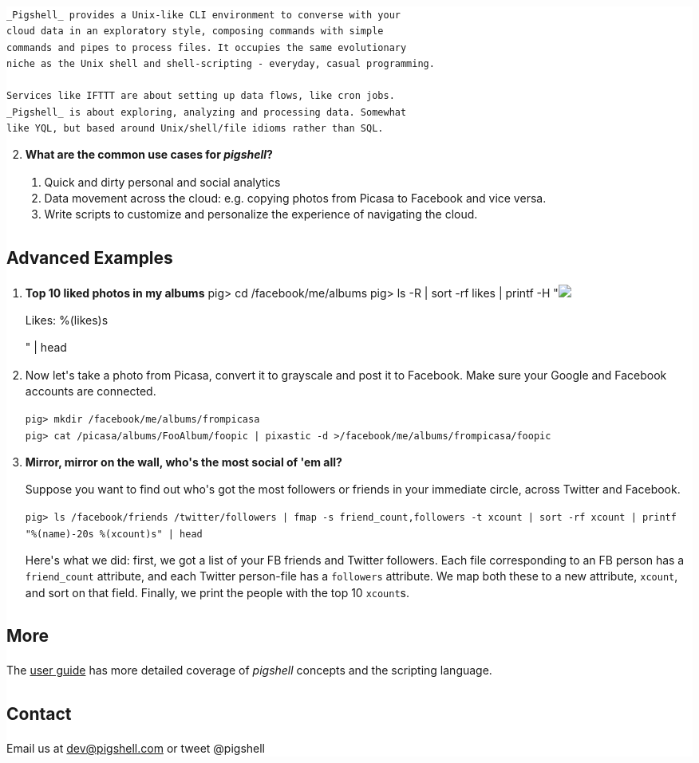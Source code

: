     _Pigshell_ provides a Unix-like CLI environment to converse with your
    cloud data in an exploratory style, composing commands with simple
    commands and pipes to process files. It occupies the same evolutionary
    niche as the Unix shell and shell-scripting - everyday, casual programming.

    Services like IFTTT are about setting up data flows, like cron jobs.
    _Pigshell_ is about exploring, analyzing and processing data. Somewhat
    like YQL, but based around Unix/shell/file idioms rather than SQL.

2.  **What are the common use cases for _pigshell_?**

    1.  Quick and dirty personal and social analytics
    2.  Data movement across the cloud: e.g. copying photos from Picasa to
        Facebook and vice versa.
    3.  Write scripts to customize and personalize the experience of
        navigating the cloud.

Advanced Examples
-----------------

1.  **Top 10 liked photos in my albums**
        pig> cd /facebook/me/albums
        pig> ls -R | sort -rf likes | printf -H "<img src='%(thumbnail)s'/><p>Likes: %(likes)s</p>" | head

2.  Now let's take a photo from Picasa, convert it to grayscale and post it
    to Facebook. Make sure your Google and Facebook accounts are connected.

        pig> mkdir /facebook/me/albums/frompicasa
        pig> cat /picasa/albums/FooAlbum/foopic | pixastic -d >/facebook/me/albums/frompicasa/foopic

3.  **Mirror, mirror on the wall, who's the most social of 'em all?**

    Suppose you want to find out who's got the most followers or friends in
    your immediate circle, across Twitter and Facebook.

        pig> ls /facebook/friends /twitter/followers | fmap -s friend_count,followers -t xcount | sort -rf xcount | printf "%(name)-20s %(xcount)s" | head

    Here's what we did: first, we got a list of your FB friends and Twitter
    followers. Each file corresponding to an FB person has a `friend_count`
    attribute, and each Twitter person-file has a `followers` attribute. We map
    both these to a new attribute, `xcount`, and sort on that field. Finally,
    we print the people with the top 10 `xcount`s.

More
----
The [user guide](pigshell.html) has more detailed coverage of _pigshell_ concepts and the
scripting language.

Contact
-------
Email us at dev@pigshell.com or tweet @pigshell

